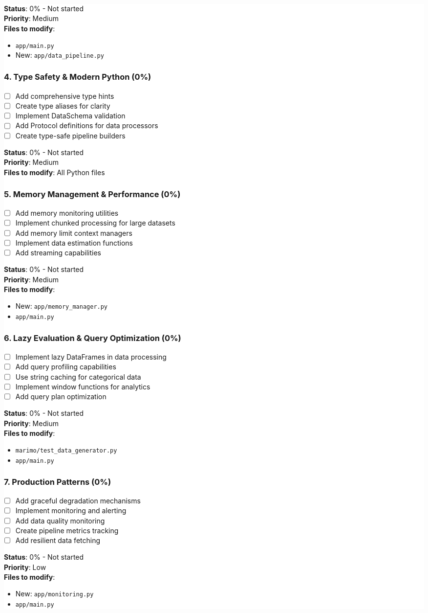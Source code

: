 **Status**: 0% - Not started  
**Priority**: Medium  
**Files to modify**: 
- `app/main.py`
- New: `app/data_pipeline.py`

### 4. Type Safety & Modern Python (0%)
- [ ] Add comprehensive type hints
- [ ] Create type aliases for clarity
- [ ] Implement DataSchema validation
- [ ] Add Protocol definitions for data processors
- [ ] Create type-safe pipeline builders

**Status**: 0% - Not started  
**Priority**: Medium  
**Files to modify**: All Python files

### 5. Memory Management & Performance (0%)
- [ ] Add memory monitoring utilities
- [ ] Implement chunked processing for large datasets
- [ ] Add memory limit context managers
- [ ] Implement data estimation functions
- [ ] Add streaming capabilities

**Status**: 0% - Not started  
**Priority**: Medium  
**Files to modify**: 
- New: `app/memory_manager.py`
- `app/main.py`

### 6. Lazy Evaluation & Query Optimization (0%)
- [ ] Implement lazy DataFrames in data processing
- [ ] Add query profiling capabilities
- [ ] Use string caching for categorical data
- [ ] Implement window functions for analytics
- [ ] Add query plan optimization

**Status**: 0% - Not started  
**Priority**: Medium  
**Files to modify**: 
- `marimo/test_data_generator.py`
- `app/main.py`

### 7. Production Patterns (0%)
- [ ] Add graceful degradation mechanisms
- [ ] Implement monitoring and alerting
- [ ] Add data quality monitoring
- [ ] Create pipeline metrics tracking
- [ ] Add resilient data fetching

**Status**: 0% - Not started  
**Priority**: Low  
**Files to modify**: 
- New: `app/monitoring.py`
- `app/main.py`
